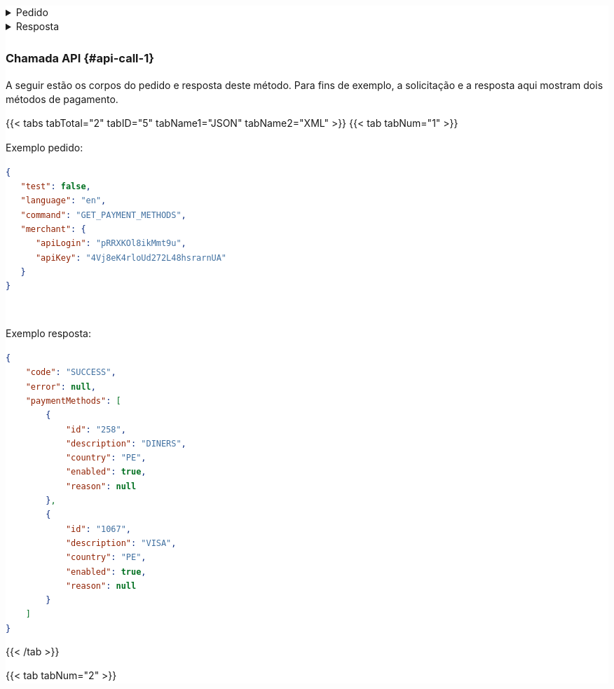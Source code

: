 <details><summary>Pedido</summary></details>

<details><summary>Resposta</summary></details>

### Chamada API {#api-call-1}
A seguir estão os corpos do pedido e resposta deste método. Para fins de exemplo, a solicitação e a resposta aqui mostram dois métodos de pagamento. 

{{< tabs tabTotal="2" tabID="5" tabName1="JSON" tabName2="XML" >}}
{{< tab tabNum="1" >}}
<br>

Exemplo pedido:
```JSON
{
   "test": false,
   "language": "en",
   "command": "GET_PAYMENT_METHODS",
   "merchant": {
      "apiLogin": "pRRXKOl8ikMmt9u",
      "apiKey": "4Vj8eK4rloUd272L48hsrarnUA"
   }
}
```
<br>

Exemplo resposta:
```JSON
{
    "code": "SUCCESS",
    "error": null,
    "paymentMethods": [
        {
            "id": "258",
            "description": "DINERS",
            "country": "PE",
            "enabled": true,
            "reason": null
        },
        {
            "id": "1067",
            "description": "VISA",
            "country": "PE",
            "enabled": true,
            "reason": null
        }
    ]
}
```

{{< /tab >}}

{{< tab tabNum="2" >}}
<br>
